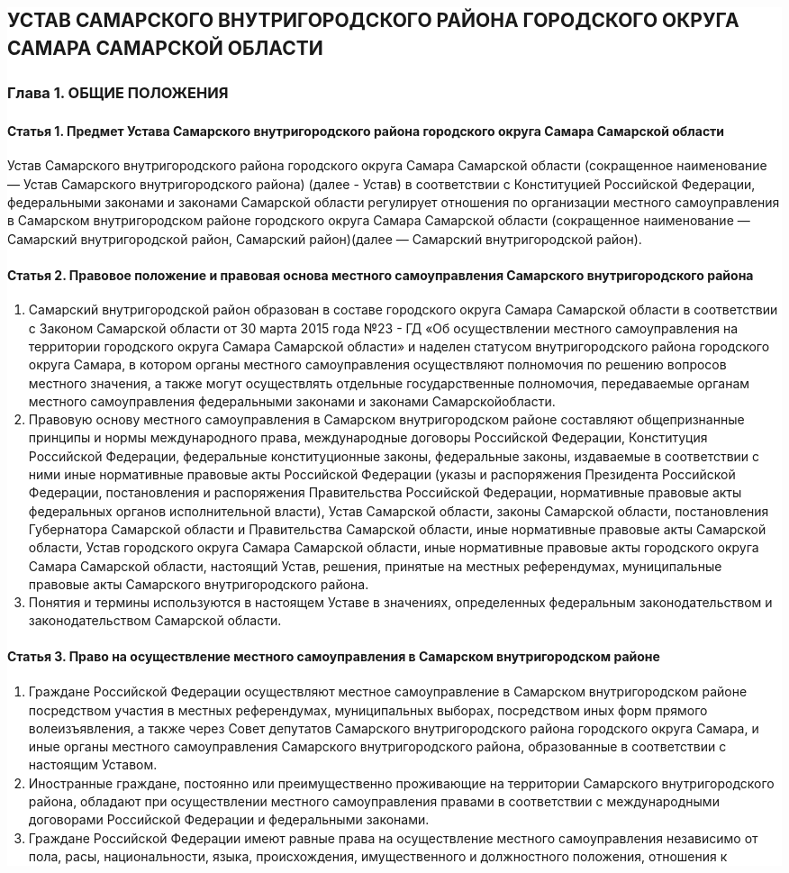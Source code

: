 ## УСТАВ САМАРСКОГО ВНУТРИГОРОДСКОГО РАЙОНА ГОРОДСКОГО ОКРУГА САМАРА САМАРСКОЙ ОБЛАСТИ

### Глава 1. ОБЩИЕ ПОЛОЖЕНИЯ

#### Статья 1. Предмет Устава Самарского внутригородского района городского округа Самара Самарской области
Устав Самарского внутригородского района городского округа Самара
Самарской области (сокращенное наименование — Устав Самарского
внутригородского района) (далее - Устав) в соответствии с Конституцией
Российской Федерации, федеральными законами и законами Самарской области
регулирует отношения по организации местного самоуправления в Самарском
внутригородском районе городского округа Самара Самарской области
(сокращенное наименование — Самарский внутригородской район, Самарский
район)(далее — Самарский внутригородской район).

#### Статья 2. Правовое положение и правовая основа местного самоуправления Самарского внутригородского района
1. Самарский внутригородской район образован в составе городского округа
Самара Самарской области в соответствии с Законом Самарской области от
30 марта 2015 года №23 - ГД «Об осуществлении местного самоуправления на
территории городского округа Самара Самарской области» и наделен статусом
внутригородского района городского округа Самара, в котором органы местного
самоуправления осуществляют полномочия по решению вопросов местного
значения, а также могут осуществлять отдельные государственные полномочия,
передаваемые органам местного самоуправления федеральными законами и
законами Самарскойобласти.
2. Правовую основу местного самоуправления в Самарском
внутригородском районе составляют общепризнанные принципы и нормы
международного права, международные договоры Российской Федерации,
Конституция Российской Федерации, федеральные конституционные законы,
федеральные законы, издаваемые в соответствии с ними иные нормативные
правовые акты Российской Федерации (указы и распоряжения Президента
Российской Федерации, постановления и распоряжения Правительства
Российской Федерации, нормативные правовые акты федеральных органов
исполнительной власти), Устав Самарской области, законы Самарской области,
постановления Губернатора Самарской области и Правительства Самарской
области, иные нормативные правовые акты Самарской области, Устав городского
округа Самара Самарской области, иные нормативные правовые акты городского
округа Самара Самарской области, настоящий Устав, решения, принятые на
местных референдумах, муниципальные правовые акты Самарского
внутригородского района.
3. Понятия и термины используются в настоящем Уставе в значениях,
определенных федеральным законодательством и законодательством Самарской
области.

#### Статья 3. Право на осуществление местного самоуправления в Самарском внутригородском районе
1. Граждане Российской Федерации осуществляют местное самоуправление
в Самарском внутригородском районе посредством участия в местных
референдумах, муниципальных выборах, посредством иных форм прямого
волеизъявления, а также через Совет депутатов Самарского внутригородского
района городского округа Самара, и иные органы местного самоуправления
Самарского внутригородского района, образованные в соответствии с настоящим
Уставом.
2. Иностранные граждане, постоянно или преимущественно проживающие
на территории Самарского внутригородского района, обладают при
осуществлении местного самоуправления правами в соответствии с
международными договорами Российской Федерации и федеральными законами.
3. Граждане Российской Федерации имеют равные права на осуществление
местного самоуправления независимо от пола, расы, национальности, языка,
происхождения, имущественного и должностного положения, отношения к